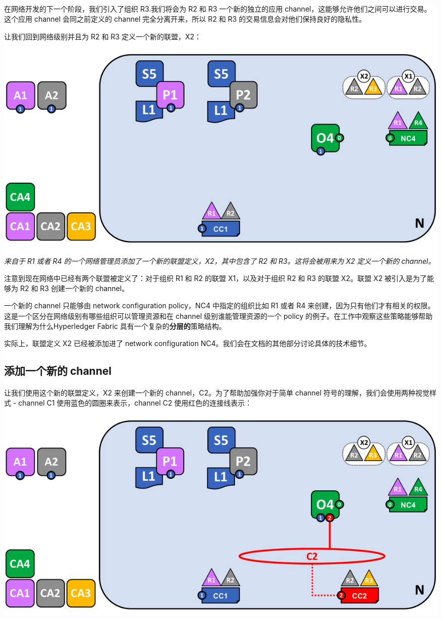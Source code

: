 在网络开发的下一个阶段，我们引入了组织 R3.我们将会为 R2 和 R3 一个新的独立的应用 channel，这能够允许他们之间可以进行交易。这个应用 channel 会同之前定义的 channel 完全分离开来，所以 R2 和 R3 的交易信息会对他们保持良好的隐私性。

让我们回到网络级别并且为 R2 和 R3 定义一个新的联盟，X2：

![network.consortium2](./network.diagram.9.png)

*来自于 R1 或者 R4 的一个网络管理员添加了一个新的联盟定义，X2，其中包含了 R2 和 R3。这将会被用来为 X2 定义一个新的 channel。*

注意到现在网络中已经有两个联盟被定义了：对于组织 R1 和 R2 的联盟 X1，以及对于组织 R2 和 R3 的联盟 X2。联盟 X2 被引入是为了能够为 R2 和 R3 创建一个新的 channel。

一个新的 channel 只能够由 network configuration policy，NC4 中指定的组织比如 R1 或者 R4 来创建，因为只有他们才有相关的权限。这是一个区分在网络级别有哪些组织可以管理资源和在 channel 级别谁能管理资源的一个 policy 的例子。在工作中观察这些策略能够帮助我们理解为什么Hyperledger Fabric 具有一个复杂的**分层的**策略结构。

实际上，联盟定义 X2 已经被添加进了 network configuration NC4。我们会在文档的其他部分讨论具体的技术细节。

## 添加一个新的 channel

让我们使用这个新的联盟定义，X2 来创建一个新的 channel，C2。为了帮助加强你对于简单 channel 符号的理解，我们会使用两种视觉样式 - channel C1 使用蓝色的圆圈来表示，channel C2 使用红色的连接线表示：

![network.channel2](./network.diagram.10.png)
